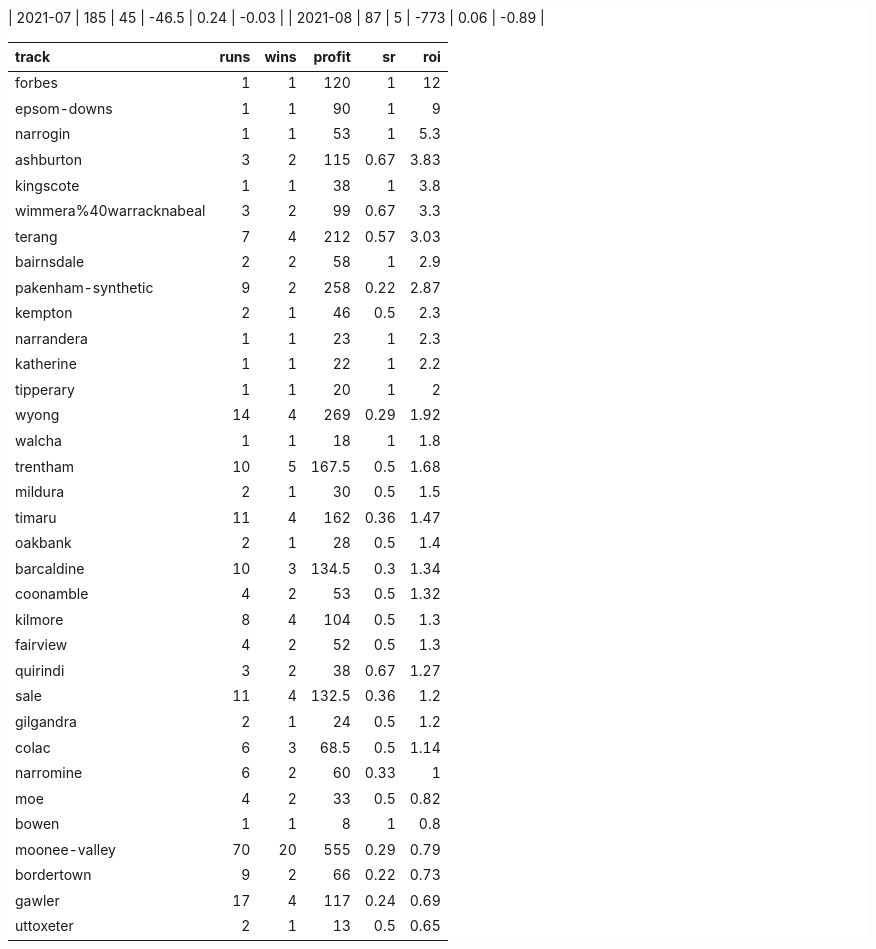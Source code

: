 | 2021-07 |    185 |     45 |    -46.5 | 0.24 | -0.03 |
| 2021-08 |     87 |      5 |   -773   | 0.06 | -0.89 |

| track                      |   runs |   wins |   profit |   sr |   roi |
|:---------------------------|-------:|-------:|---------:|-----:|------:|
| forbes                     |      1 |      1 |    120   | 1    | 12    |
| epsom-downs                |      1 |      1 |     90   | 1    |  9    |
| narrogin                   |      1 |      1 |     53   | 1    |  5.3  |
| ashburton                  |      3 |      2 |    115   | 0.67 |  3.83 |
| kingscote                  |      1 |      1 |     38   | 1    |  3.8  |
| wimmera%40warracknabeal    |      3 |      2 |     99   | 0.67 |  3.3  |
| terang                     |      7 |      4 |    212   | 0.57 |  3.03 |
| bairnsdale                 |      2 |      2 |     58   | 1    |  2.9  |
| pakenham-synthetic         |      9 |      2 |    258   | 0.22 |  2.87 |
| kempton                    |      2 |      1 |     46   | 0.5  |  2.3  |
| narrandera                 |      1 |      1 |     23   | 1    |  2.3  |
| katherine                  |      1 |      1 |     22   | 1    |  2.2  |
| tipperary                  |      1 |      1 |     20   | 1    |  2    |
| wyong                      |     14 |      4 |    269   | 0.29 |  1.92 |
| walcha                     |      1 |      1 |     18   | 1    |  1.8  |
| trentham                   |     10 |      5 |    167.5 | 0.5  |  1.68 |
| mildura                    |      2 |      1 |     30   | 0.5  |  1.5  |
| timaru                     |     11 |      4 |    162   | 0.36 |  1.47 |
| oakbank                    |      2 |      1 |     28   | 0.5  |  1.4  |
| barcaldine                 |     10 |      3 |    134.5 | 0.3  |  1.34 |
| coonamble                  |      4 |      2 |     53   | 0.5  |  1.32 |
| kilmore                    |      8 |      4 |    104   | 0.5  |  1.3  |
| fairview                   |      4 |      2 |     52   | 0.5  |  1.3  |
| quirindi                   |      3 |      2 |     38   | 0.67 |  1.27 |
| sale                       |     11 |      4 |    132.5 | 0.36 |  1.2  |
| gilgandra                  |      2 |      1 |     24   | 0.5  |  1.2  |
| colac                      |      6 |      3 |     68.5 | 0.5  |  1.14 |
| narromine                  |      6 |      2 |     60   | 0.33 |  1    |
| moe                        |      4 |      2 |     33   | 0.5  |  0.82 |
| bowen                      |      1 |      1 |      8   | 1    |  0.8  |
| moonee-valley              |     70 |     20 |    555   | 0.29 |  0.79 |
| bordertown                 |      9 |      2 |     66   | 0.22 |  0.73 |
| gawler                     |     17 |      4 |    117   | 0.24 |  0.69 |
| uttoxeter                  |      2 |      1 |     13   | 0.5  |  0.65 |